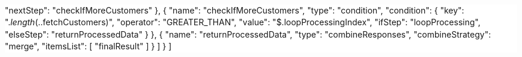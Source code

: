 "nextStep": "checkIfMoreCustomers"
},
{
"name": "checkIfMoreCustomers",
"type": "condition",
"condition": {
"key": "$.length($..fetchCustomers)",
"operator": "GREATER_THAN",
"value": "$.loopProcessingIndex",
"ifStep": "loopProcessing",
"elseStep": "returnProcessedData"
}
},
{
"name": "returnProcessedData",
"type": "combineResponses",
"combineStrategy": "merge",
"itemsList": [
"finalResult"
]
}
]
}
]